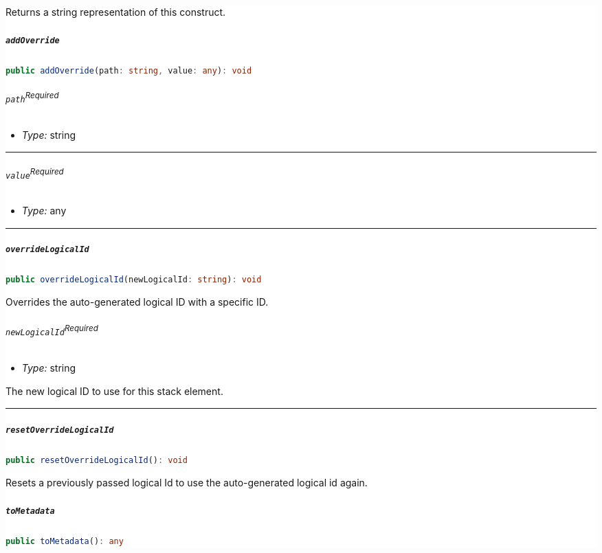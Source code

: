 Returns a string representation of this construct.

##### `addOverride` <a name="addOverride" id="@cdktf/provider-gitlab.groupLabel.GroupLabel.addOverride"></a>

```typescript
public addOverride(path: string, value: any): void
```

###### `path`<sup>Required</sup> <a name="path" id="@cdktf/provider-gitlab.groupLabel.GroupLabel.addOverride.parameter.path"></a>

- *Type:* string

---

###### `value`<sup>Required</sup> <a name="value" id="@cdktf/provider-gitlab.groupLabel.GroupLabel.addOverride.parameter.value"></a>

- *Type:* any

---

##### `overrideLogicalId` <a name="overrideLogicalId" id="@cdktf/provider-gitlab.groupLabel.GroupLabel.overrideLogicalId"></a>

```typescript
public overrideLogicalId(newLogicalId: string): void
```

Overrides the auto-generated logical ID with a specific ID.

###### `newLogicalId`<sup>Required</sup> <a name="newLogicalId" id="@cdktf/provider-gitlab.groupLabel.GroupLabel.overrideLogicalId.parameter.newLogicalId"></a>

- *Type:* string

The new logical ID to use for this stack element.

---

##### `resetOverrideLogicalId` <a name="resetOverrideLogicalId" id="@cdktf/provider-gitlab.groupLabel.GroupLabel.resetOverrideLogicalId"></a>

```typescript
public resetOverrideLogicalId(): void
```

Resets a previously passed logical Id to use the auto-generated logical id again.

##### `toMetadata` <a name="toMetadata" id="@cdktf/provider-gitlab.groupLabel.GroupLabel.toMetadata"></a>

```typescript
public toMetadata(): any
```
